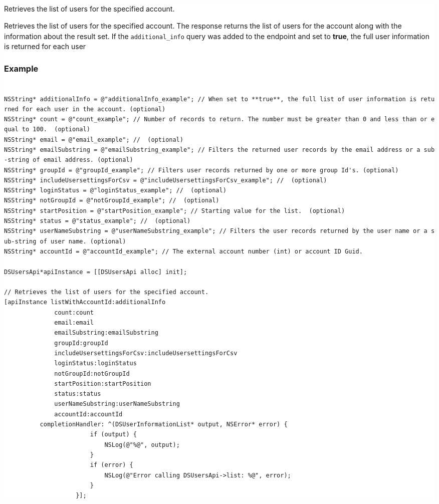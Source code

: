 Retrieves the list of users for the specified account.

Retrieves the list of users for the specified account.  The response returns the list of users for the account along with the information about the result set. If the `additional_info` query was added to the endpoint and set to **true**, the full user information is returned for each user

### Example 
```objc

NSString* additionalInfo = @"additionalInfo_example"; // When set to **true**, the full list of user information is returned for each user in the account. (optional)
NSString* count = @"count_example"; // Number of records to return. The number must be greater than 0 and less than or equal to 100.  (optional)
NSString* email = @"email_example"; //  (optional)
NSString* emailSubstring = @"emailSubstring_example"; // Filters the returned user records by the email address or a sub-string of email address. (optional)
NSString* groupId = @"groupId_example"; // Filters user records returned by one or more group Id's. (optional)
NSString* includeUsersettingsForCsv = @"includeUsersettingsForCsv_example"; //  (optional)
NSString* loginStatus = @"loginStatus_example"; //  (optional)
NSString* notGroupId = @"notGroupId_example"; //  (optional)
NSString* startPosition = @"startPosition_example"; // Starting value for the list.  (optional)
NSString* status = @"status_example"; //  (optional)
NSString* userNameSubstring = @"userNameSubstring_example"; // Filters the user records returned by the user name or a sub-string of user name. (optional)
NSString* accountId = @"accountId_example"; // The external account number (int) or account ID Guid.

DSUsersApi*apiInstance = [[DSUsersApi alloc] init];

// Retrieves the list of users for the specified account.
[apiInstance listWithAccountId:additionalInfo
              count:count
              email:email
              emailSubstring:emailSubstring
              groupId:groupId
              includeUsersettingsForCsv:includeUsersettingsForCsv
              loginStatus:loginStatus
              notGroupId:notGroupId
              startPosition:startPosition
              status:status
              userNameSubstring:userNameSubstring
              accountId:accountId
          completionHandler: ^(DSUserInformationList* output, NSError* error) {
                        if (output) {
                            NSLog(@"%@", output);
                        }
                        if (error) {
                            NSLog(@"Error calling DSUsersApi->list: %@", error);
                        }
                    }];
```
